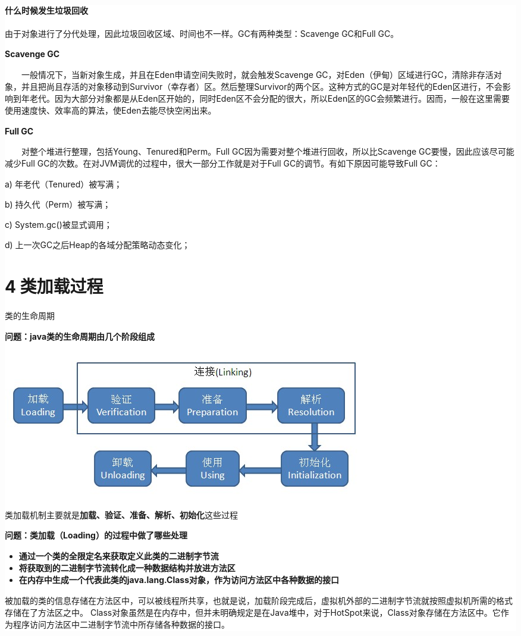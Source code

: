  

#### **什么时候发生垃圾回收**

由于对象进行了分代处理，因此垃圾回收区域、时间也不一样。GC有两种类型：Scavenge GC和Full GC。

**Scavenge GC**

  一般情况下，当新对象生成，并且在Eden申请空间失败时，就会触发Scavenge GC，对Eden（伊甸）区域进行GC，清除非存活对象，并且把尚且存活的对象移动到Survivor（幸存者）区。然后整理Survivor的两个区。这种方式的GC是对年轻代的Eden区进行，不会影响到年老代。因为大部分对象都是从Eden区开始的，同时Eden区不会分配的很大，所以Eden区的GC会频繁进行。因而，一般在这里需要使用速度快、效率高的算法，使Eden去能尽快空闲出来。

**Full GC**

  对整个堆进行整理，包括Young、Tenured和Perm。Full GC因为需要对整个堆进行回收，所以比Scavenge GC要慢，因此应该尽可能减少Full GC的次数。在对JVM调优的过程中，很大一部分工作就是对于Full GC的调节。有如下原因可能导致Full GC：

a) 年老代（Tenured）被写满；

b) 持久代（Perm）被写满；

c) System.gc()被显式调用；

d) 上一次GC之后Heap的各域分配策略动态变化；

# 4 类加载过程

类的生命周期

**问题：java类的生命周期由几个阶段组成**

![b04d](assets/b04d.jpg)

 类加载机制主要就是**加载、验证、准备、解析、初始化**这些过程 



**问题：类加载（Loading）的过程中做了哪些处理**

- **通过一个类的全限定名来获取定义此类的二进制字节流**
- **将获取到的二进制字节流转化成一种数据结构并放进方法区**
- **在内存中生成一个代表此类的java.lang.Class对象，作为访问方法区中各种数据的接口**

 被加载的类的信息存储在方法区中，可以被线程所共享，也就是说，加载阶段完成后，虚拟机外部的二进制字节流就按照虚拟机所需的格式存储在了方法区之中。  Class对象虽然是在内存中，但并未明确规定是在Java堆中，对于HotSpot来说，Class对象存储在方法区中。它作为程序访问方法区中二进制字节流中所存储各种数据的接口。 
